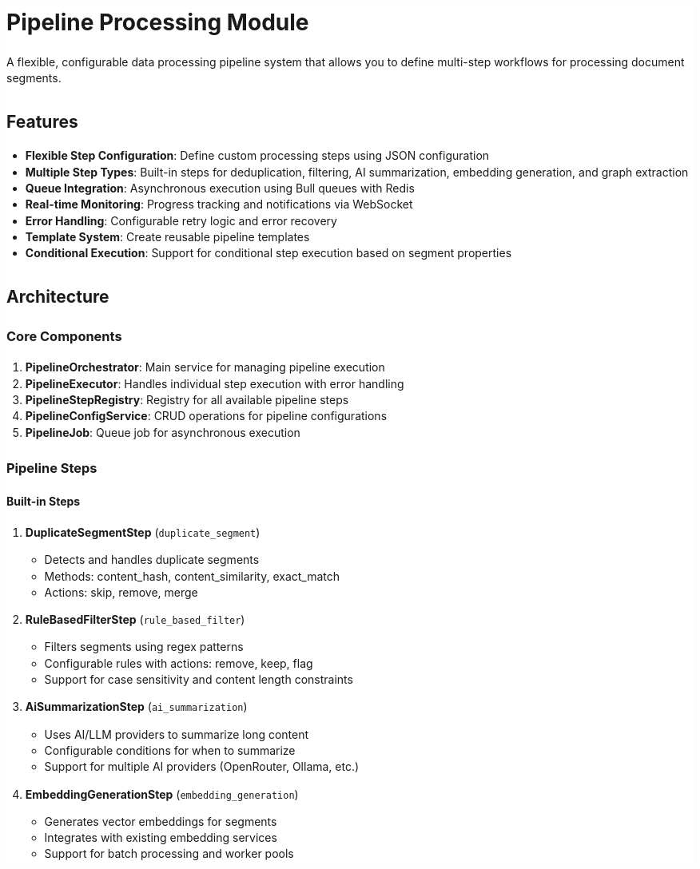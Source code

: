 # Pipeline Processing Module

A flexible, configurable data processing pipeline system that allows you to define multi-step workflows for processing document segments.

## Features

- **Flexible Step Configuration**: Define custom processing steps using JSON configuration
- **Multiple Step Types**: Built-in steps for deduplication, filtering, AI summarization, embedding generation, and graph extraction
- **Queue Integration**: Asynchronous execution using Bull queues with Redis
- **Real-time Monitoring**: Progress tracking and notifications via WebSocket
- **Error Handling**: Configurable retry logic and error recovery
- **Template System**: Create reusable pipeline templates
- **Conditional Execution**: Support for conditional step execution based on segment properties

## Architecture

### Core Components

1. **PipelineOrchestrator**: Main service for managing pipeline execution
2. **PipelineExecutor**: Handles individual step execution with error handling
3. **PipelineStepRegistry**: Registry for all available pipeline steps
4. **PipelineConfigService**: CRUD operations for pipeline configurations
5. **PipelineJob**: Queue job for asynchronous execution

### Pipeline Steps

#### Built-in Steps

1. **DuplicateSegmentStep** (`duplicate_segment`)

   - Detects and handles duplicate segments
   - Methods: content_hash, content_similarity, exact_match
   - Actions: skip, remove, merge

2. **RuleBasedFilterStep** (`rule_based_filter`)

   - Filters segments using regex patterns
   - Configurable rules with actions: remove, keep, flag
   - Support for case sensitivity and content length constraints

3. **AiSummarizationStep** (`ai_summarization`)

   - Uses AI/LLM providers to summarize long content
   - Configurable conditions for when to summarize
   - Support for multiple AI providers (OpenRouter, Ollama, etc.)

4. **EmbeddingGenerationStep** (`embedding_generation`)

   - Generates vector embeddings for segments
   - Integrates with existing embedding services
   - Support for batch processing and worker pools

